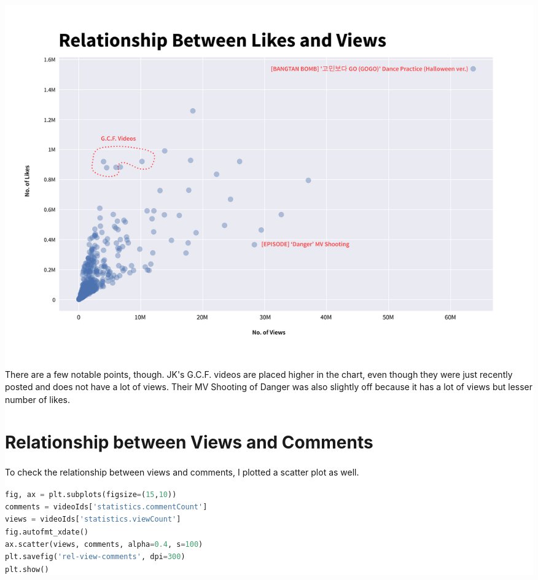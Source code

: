 ![Relationship between likes and views](rel-view-likes.png)


There are a few notable points, though. JK's G.C.F. videos are placed higher in the chart, even though they were just recently posted and does not have a lot of views. Their MV Shooting of Danger was also slightly off because it has a lot of views but lesser number of likes.

# Relationship between Views and Comments

To check the relationship between views and comments, I plotted a scatter plot as well.


```python
fig, ax = plt.subplots(figsize=(15,10))
comments = videoIds['statistics.commentCount']
views = videoIds['statistics.viewCount']
fig.autofmt_xdate()
ax.scatter(views, comments, alpha=0.4, s=100)
plt.savefig('rel-view-comments', dpi=300)
plt.show()
```

